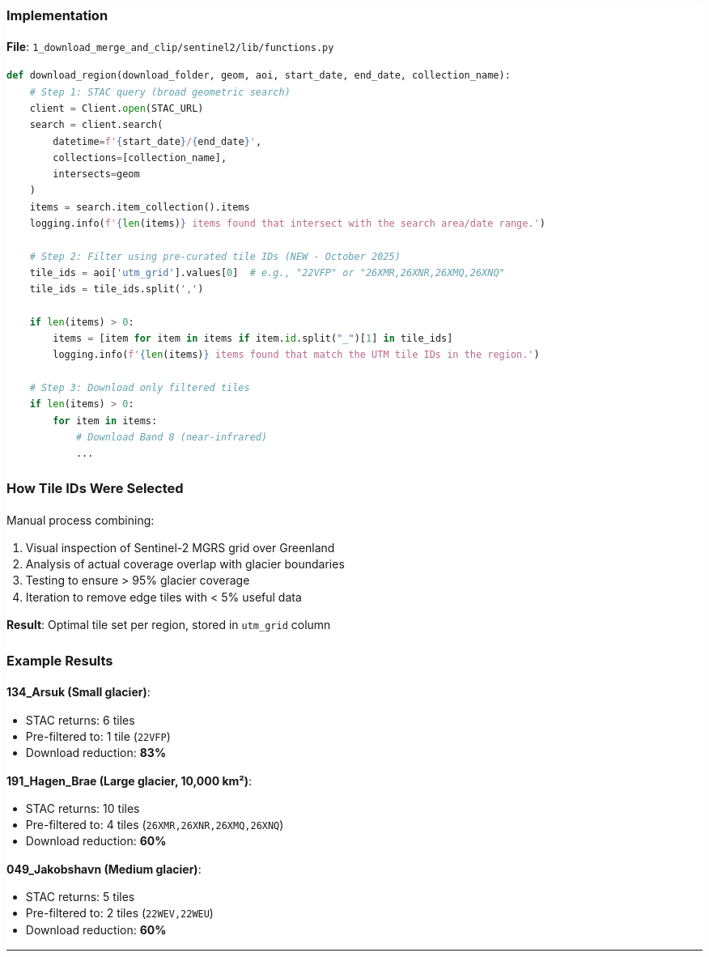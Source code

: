 ### Implementation

**File**: `1_download_merge_and_clip/sentinel2/lib/functions.py`

```python
def download_region(download_folder, geom, aoi, start_date, end_date, collection_name):
    # Step 1: STAC query (broad geometric search)
    client = Client.open(STAC_URL)
    search = client.search(
        datetime=f'{start_date}/{end_date}',
        collections=[collection_name],
        intersects=geom
    )
    items = search.item_collection().items
    logging.info(f'{len(items)} items found that intersect with the search area/date range.')
    
    # Step 2: Filter using pre-curated tile IDs (NEW - October 2025)
    tile_ids = aoi['utm_grid'].values[0]  # e.g., "22VFP" or "26XMR,26XNR,26XMQ,26XNQ"
    tile_ids = tile_ids.split(',')
    
    if len(items) > 0:
        items = [item for item in items if item.id.split("_")[1] in tile_ids]
        logging.info(f'{len(items)} items found that match the UTM tile IDs in the region.')
    
    # Step 3: Download only filtered tiles
    if len(items) > 0:
        for item in items:
            # Download Band 8 (near-infrared)
            ...
```

### How Tile IDs Were Selected
Manual process combining:
1. Visual inspection of Sentinel-2 MGRS grid over Greenland
2. Analysis of actual coverage overlap with glacier boundaries
3. Testing to ensure > 95% glacier coverage
4. Iteration to remove edge tiles with < 5% useful data

**Result**: Optimal tile set per region, stored in `utm_grid` column

### Example Results

**134_Arsuk (Small glacier)**:
- STAC returns: 6 tiles
- Pre-filtered to: 1 tile (`22VFP`)
- Download reduction: **83%**

**191_Hagen_Brae (Large glacier, 10,000 km²)**:
- STAC returns: 10 tiles
- Pre-filtered to: 4 tiles (`26XMR,26XNR,26XMQ,26XNQ`)
- Download reduction: **60%**

**049_Jakobshavn (Medium glacier)**:
- STAC returns: 5 tiles  
- Pre-filtered to: 2 tiles (`22WEV,22WEU`)
- Download reduction: **60%**

---